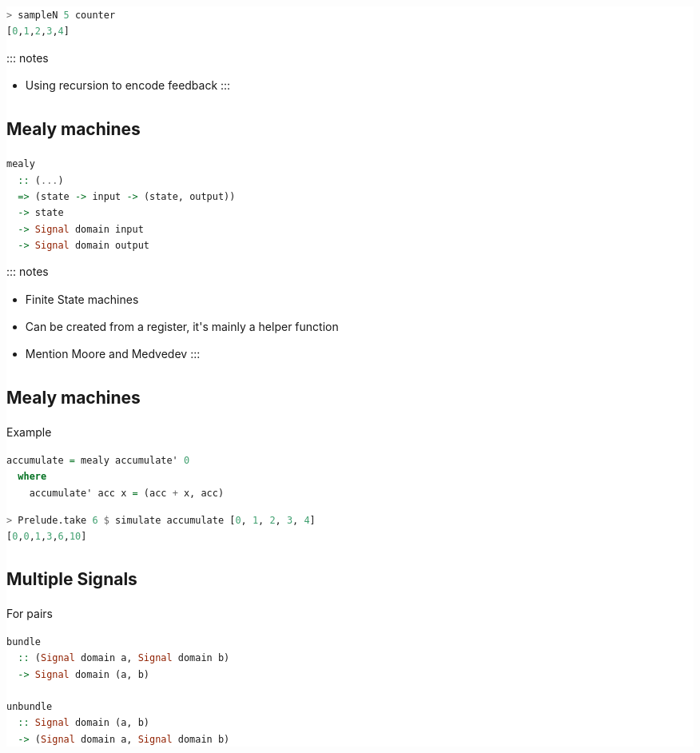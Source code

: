 ```haskell
> sampleN 5 counter
[0,1,2,3,4]
```

::: notes
  - Using recursion to encode feedback
:::

## Mealy machines

```haskell
mealy
  :: (...)
  => (state -> input -> (state, output))
  -> state
  -> Signal domain input
  -> Signal domain output
```

::: notes
  - Finite State machines

  - Can be created from a register, it's mainly a helper function

  - Mention Moore and Medvedev
:::

## Mealy machines

Example
```haskell
accumulate = mealy accumulate' 0
  where
    accumulate' acc x = (acc + x, acc)
```

```haskell
> Prelude.take 6 $ simulate accumulate [0, 1, 2, 3, 4]
[0,0,1,3,6,10]
```

## Multiple Signals

For pairs
```haskell
bundle
  :: (Signal domain a, Signal domain b)
  -> Signal domain (a, b)

unbundle
  :: Signal domain (a, b)
  -> (Signal domain a, Signal domain b)
```
